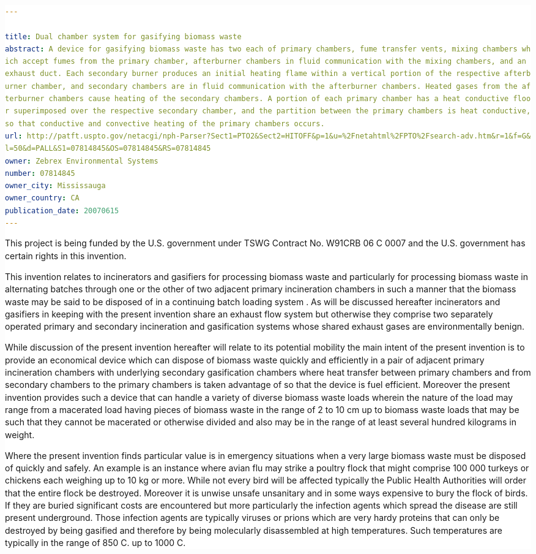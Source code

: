 ```yaml
---

title: Dual chamber system for gasifying biomass waste
abstract: A device for gasifying biomass waste has two each of primary chambers, fume transfer vents, mixing chambers which accept fumes from the primary chamber, afterburner chambers in fluid communication with the mixing chambers, and an exhaust duct. Each secondary burner produces an initial heating flame within a vertical portion of the respective afterburner chamber, and secondary chambers are in fluid communication with the afterburner chambers. Heated gases from the afterburner chambers cause heating of the secondary chambers. A portion of each primary chamber has a heat conductive floor superimposed over the respective secondary chamber, and the partition between the primary chambers is heat conductive, so that conductive and convective heating of the primary chambers occurs.
url: http://patft.uspto.gov/netacgi/nph-Parser?Sect1=PTO2&Sect2=HITOFF&p=1&u=%2Fnetahtml%2FPTO%2Fsearch-adv.htm&r=1&f=G&l=50&d=PALL&S1=07814845&OS=07814845&RS=07814845
owner: Zebrex Environmental Systems
number: 07814845
owner_city: Mississauga
owner_country: CA
publication_date: 20070615
---
```

This project is being funded by the U.S. government under TSWG Contract No. W91CRB 06 C 0007 and the U.S. government has certain rights in this invention.

This invention relates to incinerators and gasifiers for processing biomass waste and particularly for processing biomass waste in alternating batches through one or the other of two adjacent primary incineration chambers in such a manner that the biomass waste may be said to be disposed of in a continuing batch loading system . As will be discussed hereafter incinerators and gasifiers in keeping with the present invention share an exhaust flow system but otherwise they comprise two separately operated primary and secondary incineration and gasification systems whose shared exhaust gases are environmentally benign.

While discussion of the present invention hereafter will relate to its potential mobility the main intent of the present invention is to provide an economical device which can dispose of biomass waste quickly and efficiently in a pair of adjacent primary incineration chambers with underlying secondary gasification chambers where heat transfer between primary chambers and from secondary chambers to the primary chambers is taken advantage of so that the device is fuel efficient. Moreover the present invention provides such a device that can handle a variety of diverse biomass waste loads wherein the nature of the load may range from a macerated load having pieces of biomass waste in the range of 2 to 10 cm up to biomass waste loads that may be such that they cannot be macerated or otherwise divided and also may be in the range of at least several hundred kilograms in weight.

Where the present invention finds particular value is in emergency situations when a very large biomass waste must be disposed of quickly and safely. An example is an instance where avian flu may strike a poultry flock that might comprise 100 000 turkeys or chickens each weighing up to 10 kg or more. While not every bird will be affected typically the Public Health Authorities will order that the entire flock be destroyed. Moreover it is unwise unsafe unsanitary and in some ways expensive to bury the flock of birds. If they are buried significant costs are encountered but more particularly the infection agents which spread the disease are still present underground. Those infection agents are typically viruses or prions which are very hardy proteins that can only be destroyed by being gasified and therefore by being molecularly disassembled at high temperatures. Such temperatures are typically in the range of 850 C. up to 1000 C.
